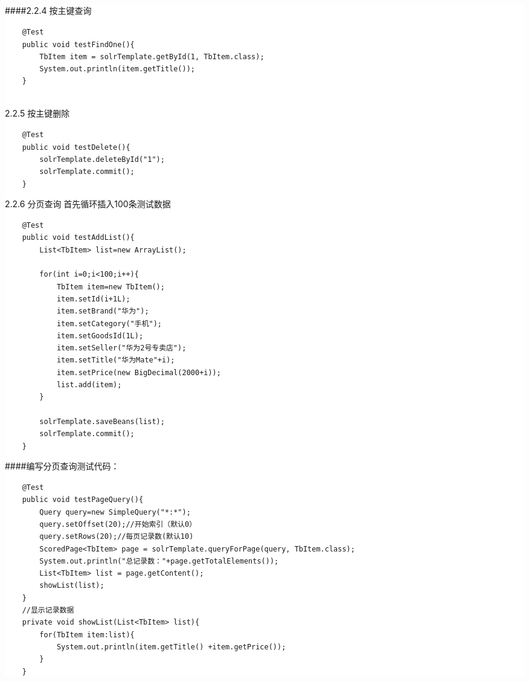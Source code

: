 ####2.2.4 按主键查询

```
	@Test
	public void testFindOne(){
		TbItem item = solrTemplate.getById(1, TbItem.class);
		System.out.println(item.getTitle());
	}
	
```

2.2.5 按主键删除

```
	@Test
	public void testDelete(){
		solrTemplate.deleteById("1");
		solrTemplate.commit();
	}
```

2.2.6 分页查询
首先循环插入100条测试数据

```
	@Test
	public void testAddList(){
		List<TbItem> list=new ArrayList();
		
		for(int i=0;i<100;i++){
			TbItem item=new TbItem();
			item.setId(i+1L);
			item.setBrand("华为");
			item.setCategory("手机");
			item.setGoodsId(1L);
			item.setSeller("华为2号专卖店");
			item.setTitle("华为Mate"+i);
			item.setPrice(new BigDecimal(2000+i));	
			list.add(item);
		}
		
		solrTemplate.saveBeans(list);
		solrTemplate.commit();
	}
```
####编写分页查询测试代码：

```
	@Test
	public void testPageQuery(){
		Query query=new SimpleQuery("*:*");
		query.setOffset(20);//开始索引（默认0）
		query.setRows(20);//每页记录数(默认10)
		ScoredPage<TbItem> page = solrTemplate.queryForPage(query, TbItem.class);
		System.out.println("总记录数："+page.getTotalElements());
		List<TbItem> list = page.getContent();
		showList(list);
	}	
	//显示记录数据
	private void showList(List<TbItem> list){		
		for(TbItem item:list){
			System.out.println(item.getTitle() +item.getPrice());
		}		
	}

```
